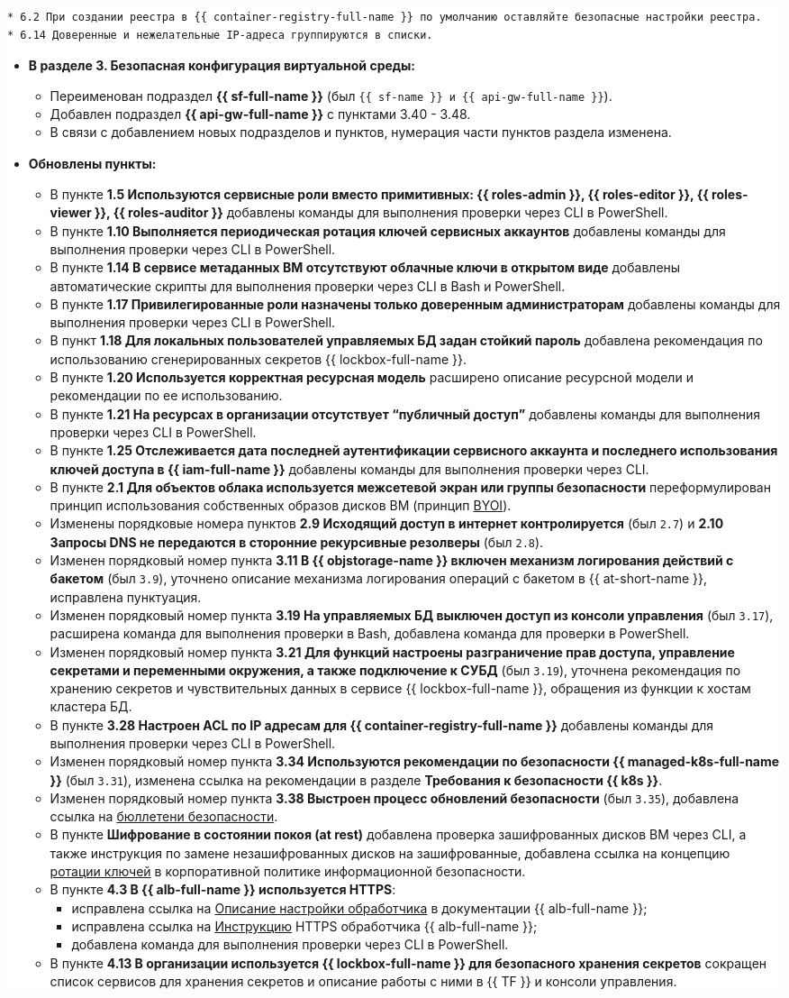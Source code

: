     * 6.2 При создании реестра в {{ container-registry-full-name }} по умолчанию оставляйте безопасные настройки реестра.
    * 6.14 Доверенные и нежелательные IP-адреса группируются в списки.

* **В разделе 3. Безопасная конфигурация виртуальной среды:**
    * Переименован подраздел **{{ sf-full-name }}** (был `{{ sf-name }} и {{ api-gw-full-name }}`).
    * Добавлен подраздел **{{ api-gw-full-name }}** с пунктами 3.40 - 3.48.
    * В связи с добавлением новых подразделов и пунктов, нумерация части пунктов раздела изменена.
    
* **Обновлены пункты:**
    * В пункте **1.5 Используются сервисные роли вместо примитивных: {{ roles-admin }}, {{ roles-editor }}, {{ roles-viewer }}, {{ roles-auditor }}** добавлены команды для выполнения проверки через CLI в PowerShell.
    * В пункте **1.10 Выполняется периодическая ротация ключей сервисных аккаунтов** добавлены команды для выполнения проверки через CLI в PowerShell.
    * В пункте **1.14 В сервисе метаданных ВМ отсутствуют облачные ключи в открытом виде** добавлены автоматические скрипты для выполнения проверки через CLI в Bash и PowerShell.
    * В пункте **1.17 Привилегированные роли назначены только доверенным администраторам** добавлены команды для выполнения проверки через CLI в PowerShell.
    * В пункт **1.18 Для локальных пользователей управляемых БД задан стойкий пароль** добавлена рекомендация по использованию сгенерированных секретов {{ lockbox-full-name }}.
    * В пункте **1.20 Используется корректная ресурсная модель** расширено описание ресурсной модели и рекомендации по ее использованию.
    * В пункте **1.21 На ресурсах в организации отсутствует <q>публичный доступ</q>** добавлены команды для выполнения проверки через CLI в PowerShell.
    * В пункте **1.25 Отслеживается дата последней аутентификации сервисного аккаунта и последнего использования ключей доступа в {{ iam-full-name }}** добавлены команды для выполнения проверки через CLI.
    * В пункте **2.1 Для объектов облака используется межсетевой экран или группы безопасности** переформулирован принцип использования собственных образов дисков ВМ (принцип [BYOI](https://en.wikipedia.org/wiki/Bring_your_own_operating_system)).
    * Изменены порядковые номера пунктов **2.9 Исходящий доступ в интернет контролируется** (был `2.7`) и **2.10 Запросы DNS не передаются в сторонние рекурсивные резолверы** (был `2.8`).
    * Изменен порядковый номер пункта **3.11 В {{ objstorage-name }} включен механизм логирования действий с бакетом** (был `3.9`), уточнено описание механизма логирования операций с бакетом в {{ at-short-name }}, исправлена пунктуация.
    * Изменен порядковый номер пункта **3.19 На управляемых БД выключен доступ из консоли управления** (был `3.17`), расширена команда для выполнения проверки в Bash, добавлена команда для проверки в PowerShell.
    * Изменен порядковый номер пункта **3.21 Для функций настроены разграничение прав доступа, управление секретами и переменными окружения, а также подключение к СУБД** (был `3.19`), уточнена рекомендация по хранению секретов и чувствительных данных в сервисе {{ lockbox-full-name }}, обращения из функции к хостам кластера БД.
    * В пункте **3.28 Настроен ACL по IP адресам для {{ container-registry-full-name }}** добавлены команды для выполнения проверки через CLI в PowerShell.
    * Изменен порядковый номер пункта **3.34 Используются рекомендации по безопасности {{ managed-k8s-full-name }}** (был `3.31`), изменена ссылка на рекомендации в разделе **Требования к безопасности {{ k8s }}**.
    * Изменен порядковый номер пункта **3.38 Выстроен процесс обновлений безопасности** (был `3.35`), добавлена ссылка на [бюллетени безопасности](../../../security/security-bulletins/index.md).
    * В пункте **Шифрование в состоянии покоя (at rest)** добавлена проверка зашифрованных дисков ВМ через CLI, а также инструкция по замене незашифрованных дисков на зашифрованные, добавлена ссылка на концепцию [ротации ключей](../../../kms/operations/key.md#rotate) в корпоративной политике информационной безопасности.
    * В пункте **4.3 В {{ alb-full-name }} используется HTTPS**:
        * исправлена ссылка на [Описание настройки обработчика](../../../application-load-balancer/concepts/application-load-balancer.md#listener) в документации {{ alb-full-name }};
        * исправлена ссылка на [Инструкцию](../../../application-load-balancer/tutorials/tls-termination/index.md) HTTPS обработчика {{ alb-full-name }};
        * добавлена команда для выполнения проверки через CLI в PowerShell.
    * В пункте **4.13 В организации используется {{ lockbox-full-name }} для безопасного хранения секретов** сокращен список сервисов для хранения секретов и описание работы с ними в {{ TF }} и консоли управления.